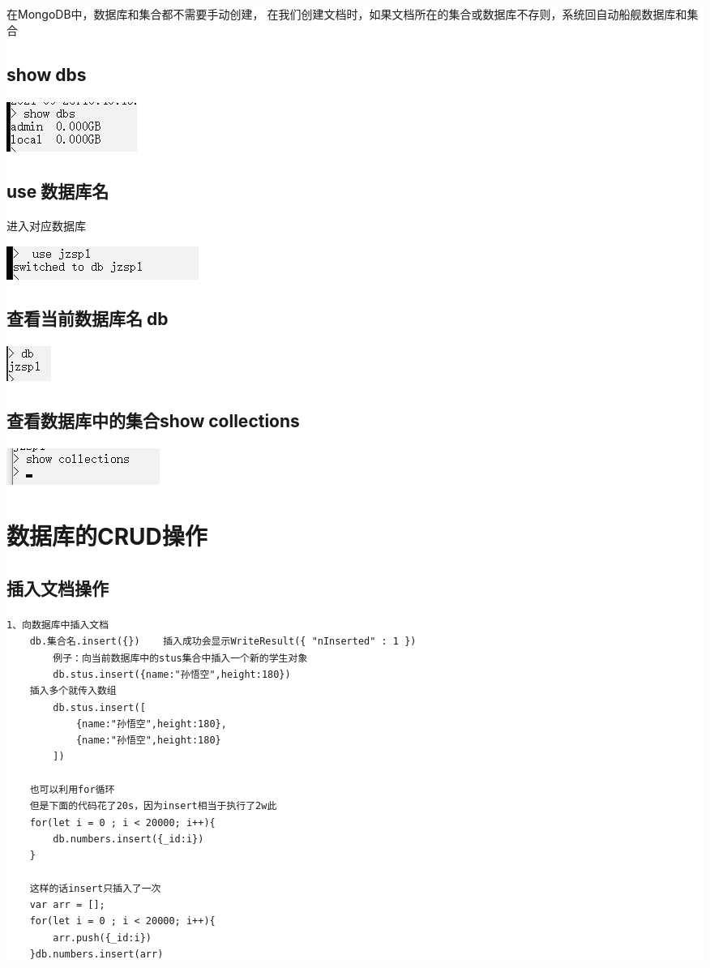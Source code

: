 在MongoDB中，数据库和集合都不需要手动创建，
      在我们创建文档时，如果文档所在的集合或数据库不存则，系统回自动船舰数据库和集合





## show dbs

![image-20210926104532991](mongoDb.assets/image-20210926104532991.png)

## use 数据库名

进入对应数据库

![image-20210926104852121](mongoDb.assets/image-20210926104852121.png)

## 查看当前数据库名	db

![image-20210926104918007](mongoDb.assets/image-20210926104918007.png)

## 查看数据库中的集合show collections

![image-20210926105015097](mongoDb.assets/image-20210926105015097.png)

# 数据库的CRUD操作

## 插入文档操作

```
1、向数据库中插入文档
	db.集合名.insert({})    插入成功会显示WriteResult({ "nInserted" : 1 })
		例子：向当前数据库中的stus集合中插入一个新的学生对象
		db.stus.insert({name:"孙悟空",height:180})
	插入多个就传入数组
		db.stus.insert([
            {name:"孙悟空",height:180},
            {name:"孙悟空",height:180}
		])
		
	也可以利用for循环
	但是下面的代码花了20s，因为insert相当于执行了2w此
	for(let i = 0 ; i < 20000; i++){
    	db.numbers.insert({_id:i})
	}			
	
	这样的话insert只插入了一次
	var arr = [];
	for(let i = 0 ; i < 20000; i++){
    	arr.push({_id:i})
	}db.numbers.insert(arr)
```